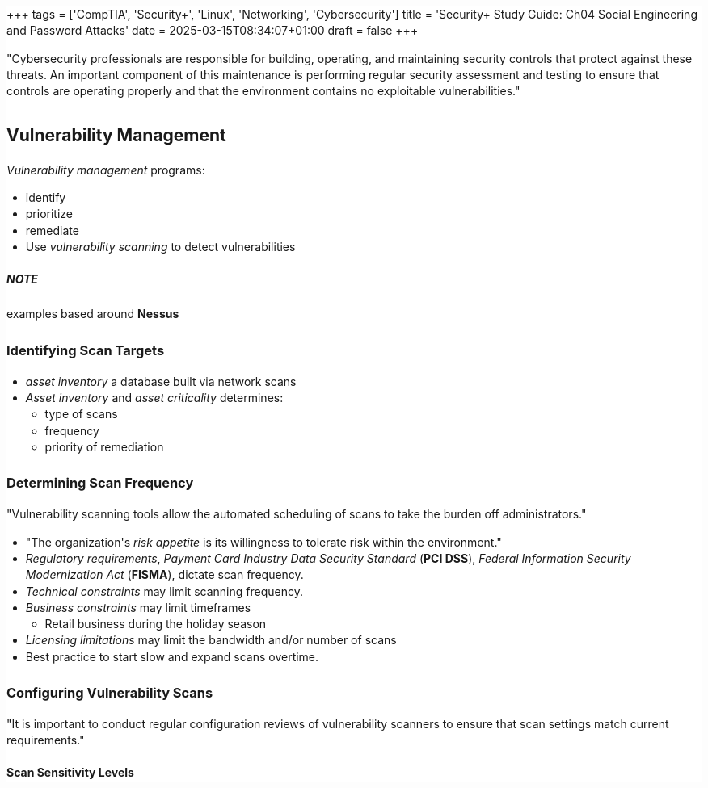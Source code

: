 +++
tags = ['CompTIA', 'Security+', 'Linux', 'Networking', 'Cybersecurity']
title = 'Security+ Study Guide: Ch04 Social Engineering and Password Attacks'
date = 2025-03-15T08:34:07+01:00
draft = false
+++

"Cybersecurity professionals are responsible for building, operating, and maintaining security controls that protect against these threats. An important component of this maintenance is performing regular security assessment and testing to ensure that controls are operating properly and that the environment contains no exploitable vulnerabilities."

## Vulnerability Management

_Vulnerability management_ programs:

- identify
- prioritize
- remediate
- Use _vulnerability scanning_ to detect vulnerabilities

##### NOTE

examples based around **Nessus**

### Identifying Scan Targets

- _asset inventory_ a database built via network scans
- _Asset inventory_ and _asset criticality_ determines:
  - type of scans
  - frequency
  - priority of remediation

### Determining Scan Frequency

"Vulnerability scanning tools allow the automated scheduling of scans to take the burden off administrators."

- "The organization's _risk appetite_ is its willingness to tolerate risk within the environment."
- _Regulatory requirements_, _Payment Card Industry Data Security Standard_ (**PCI DSS**), _Federal Information Security Modernization Act_ (**FISMA**), dictate scan frequency.
- _Technical constraints_ may limit scanning frequency.
- _Business constraints_ may limit timeframes
  - Retail business during the holiday season
- _Licensing limitations_ may limit the bandwidth and/or number of scans
- Best practice to start slow and expand scans overtime.

### Configuring Vulnerability Scans

"It is important to conduct regular configuration reviews of vulnerability scanners to ensure that scan settings match current requirements."

#### Scan Sensitivity Levels
